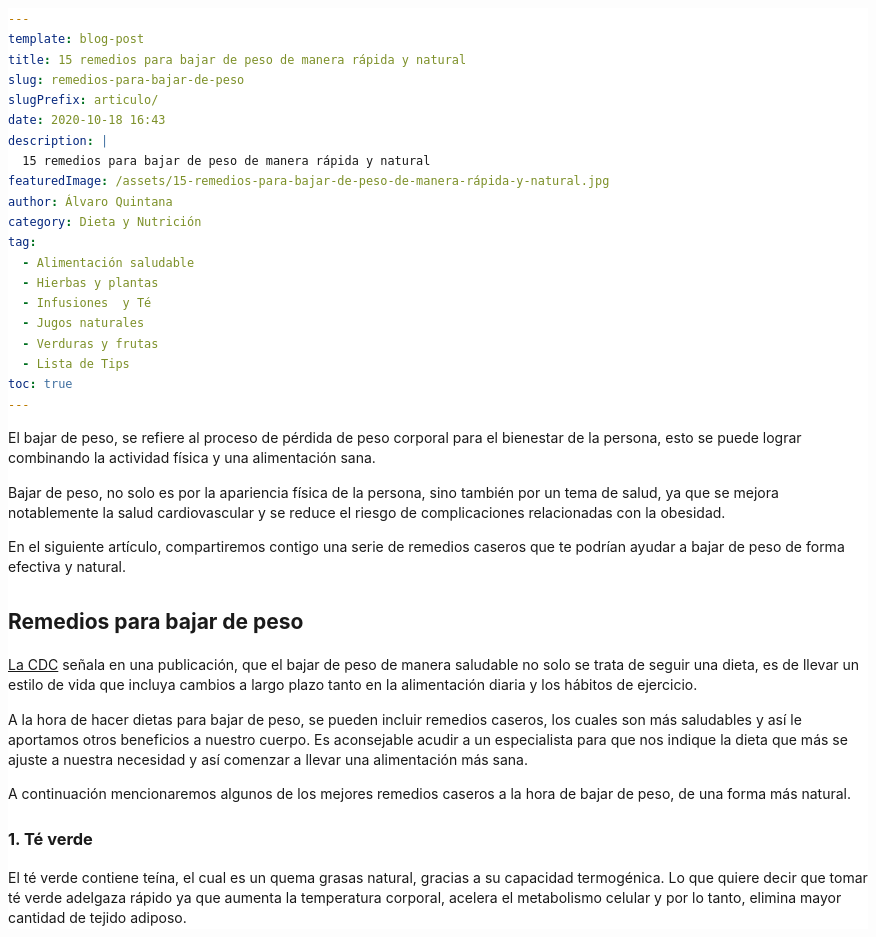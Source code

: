 ```yaml
---
template: blog-post
title: 15 remedios para bajar de peso de manera rápida y natural
slug: remedios-para-bajar-de-peso
slugPrefix: articulo/
date: 2020-10-18 16:43
description: |
  15 remedios para bajar de peso de manera rápida y natural
featuredImage: /assets/15-remedios-para-bajar-de-peso-de-manera-rápida-y-natural.jpg
author: Álvaro Quintana
category: Dieta y Nutrición
tag:
  - Alimentación saludable
  - Hierbas y plantas
  - Infusiones  y Té
  - Jugos naturales
  - Verduras y frutas
  - Lista de Tips
toc: true
---
```



El bajar de peso, se refiere al proceso de pérdida de peso corporal para el bienestar de la persona, esto se puede lograr combinando la actividad física y una alimentación sana.

Bajar de peso, no solo es por la apariencia física de la persona, sino también por un tema de salud, ya que se mejora notablemente la salud cardiovascular y se reduce el riesgo de complicaciones relacionadas con la obesidad.

En el siguiente artículo, compartiremos contigo una serie de remedios caseros que te podrían ayudar a bajar de peso de forma efectiva y natural.

## Remedios para bajar de peso

[La CDC](https://www.cdc.gov/healthyweight/spanish/losingweight/index.html) señala en una publicación, que el bajar de peso de manera saludable no solo se trata de seguir una dieta, es de llevar un estilo de vida que incluya cambios a largo plazo tanto en la alimentación diaria y los hábitos de ejercicio.

A la hora de hacer dietas para bajar de peso, se pueden incluir remedios caseros, los cuales son más saludables y así le aportamos otros beneficios a nuestro cuerpo. Es aconsejable acudir a un especialista para que nos indique la dieta que más se ajuste a nuestra necesidad y así comenzar a llevar una alimentación más sana.

A continuación mencionaremos algunos de los mejores remedios caseros a la hora de bajar de peso, de una forma más natural.

### 1. Té verde

El té verde contiene teína, el cual es un quema grasas natural, gracias a su capacidad termogénica. Lo que quiere decir que tomar té verde adelgaza rápido ya que aumenta la temperatura corporal, acelera el metabolismo celular y por lo tanto, elimina mayor cantidad de tejido adiposo.

